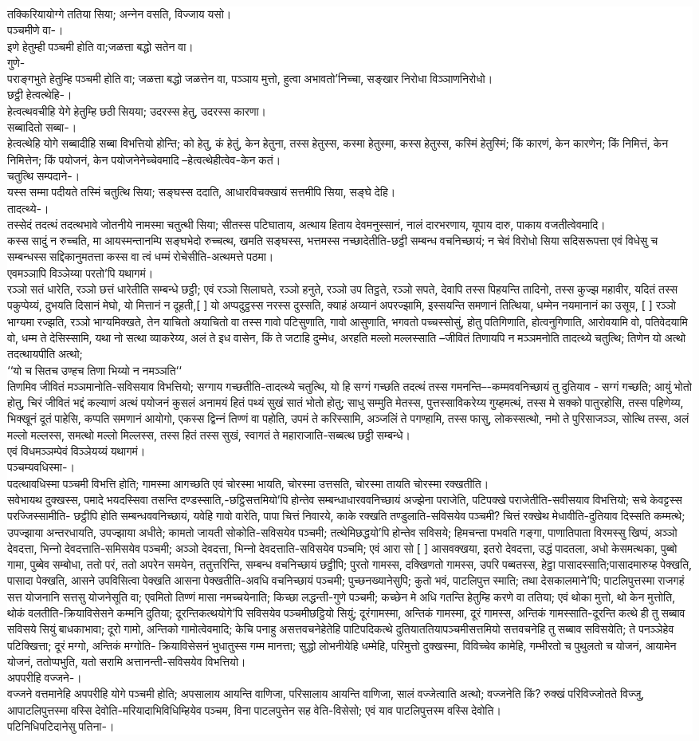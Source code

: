 तक्‍किरियायोग्गे ततिया सिया; अन्‍नेन वसति, विज्‍जाय यसो।  
पञ्‍चमीणे वा-।  
इणे हेतुम्ही पञ्‍चमी होति वा;जळत्ता बद्धो सतेन वा।  
गुणे-  
पराङ्गभुते हेतुम्हि पञ्‍चमी होति वा; जळत्ता बद्धो जळत्तेन वा, पञ्‍ञाय मुत्तो, हुत्वा अभावतो’निच्‍चा, सङ्खार निरोधा विञ्‍ञाणनिरोधो।  
छट्ठी हेत्वत्थेहि-।  
हेत्वत्थवचीहि येगे हेतुम्हि छठी सियया; उदरस्स हेतु, उदरस्स कारणा।  
सब्बादितो सब्बा-।  
हेत्वत्थेहि योगे सब्बादीहि सब्बा विभत्तियो होन्ति; को हेतु, कं हेतुं, केन हेतुना, तस्स हेतुस्स, कस्मा हेतुस्मा, कस्स हेतुस्स, कस्मिं हेतुस्मिं; किं कारणं, केन कारणेन; किं निमित्तं, केन निमित्तेन; किं पयोजनं, केन पयोजनेनेच्‍चेवमादि –हेत्वत्थेहीत्वेव-केन कतं।  
चतुत्थि सम्पदाने-।  
यस्स सम्मा पदीयते तस्मिं चतुत्थि सिया; सङ्घस्स ददाति, आधारविचक्खायं सत्तमीपि सिया, सङ्घे देहि।  
तादत्थ्ये-।  
तस्सेदं तदत्थं तदत्थभावे जोतनीये नामस्मा चतुत्थी सिया; सीतस्स पटिघाताय, अत्थाय हिताय देवमनुस्सानं, नालं दारभरणाय, यूपाय दारु, पाकाय वजतीत्वेवमादि।  
कस्स सादुं न रुच्‍चति, मा आयस्मन्तानम्पि सङ्घभेदो रुच्‍चत्थ, खमति सङ्घस्स, भत्तमस्स नच्छादेतीति-छट्ठी सम्बन्ध वचनिच्छायं; न चेवं विरोधो सिया सदिसरूपत्ता एवं विधेसु च सम्बन्धस्स सद्दिकानुमतत्ता कस्स वा त्वं धम्मं रोचेसीति-अत्थमत्ते पठमा।  
एवमञ्‍ञापि विञ्‍ञेय्या परतो’पि यथागमं।  
रञ्‍ञो सतं धारेति, रञ्‍ञो छत्तं धारेतीति सम्बन्धे छट्ठी; एवं रञ्‍ञो सिलाघते, रञ्‍ञो हनुते, रञ्‍ञो उप तिट्ठते, रञ्‍ञो सपते, देवापि तस्स पिहयन्ति तादिनो, तस्स कुज्झ महावीर, यदितं तस्स पकुप्पेय्यं, दुभयति दिसानं मेघो, यो मित्तानं न दूहती,[ ] यो अप्पदुट्ठस्स नरस्स दुस्सति, क्याहं अय्यानं अपरज्झामि, इस्सयन्ति समणानं तित्थिया, धम्मेन नयमानानं का उसूय, [ ] रञ्‍ञो भाग्यमा रज्झति, रञ्‍ञो भाग्यमिक्खते, तेन याचितो अयाचितो वा तस्स गावो पटिसुणाति, गावो आसुणाति, भगवतो पच्‍चस्सोसुं, होतु पतिगिणाति, होत्वनुगिणाति, आरोवयामि वो, पतिवेदयामि वो, धम्म ते देसिस्सामि, यथा नो सत्था व्याकरेय्य, अलं ते इध वासेन, किं ते जटाहि दुम्मेध, अरहति मल्‍लो मल्‍लस्साति –जीवितं तिणायपि न मञ्‍ञमनोति तादत्थ्ये चतुत्थि; तिणेन यो अत्थो तदत्थायपीति अत्थो;  
‘‘यो च सितच उण्हच तिणा भिय्यो न नमञ्‍ञति‘‘  
तिणमिव जीवितं मञ्‍ञमानोति-सविसयाव विभत्तियो; सग्गाय गच्छतीति-तादत्थ्ये चतुत्थि, यो हि सग्गं गच्छति तदत्थं तस्स गमनन्ति–-कम्मववनिच्छायं तु दुतियाव - सग्गं गच्छति; आयुं भोतो होतु, चिरं जीवितं भद्दं कल्याणं अत्थं पयोजनं कुसलं अनामयं हितं पथ्यं सुखं सातं भोतो होतु; साधु सम्मुति मेतस्स, पुत्तस्साविकरेय्य गुय्हमत्थं, तस्स मे सक्‍को पातुरहोसि, तस्स पहिणेय्य, भिक्खूनं दूतं पाहेसि, कप्पति समणानं आयोगो, एकस्स द्विन्‍नं तिण्णं वा पहोति, उपमं ते करिस्सामि, अञ्‍जलिं ते पगण्हामि, तस्स फासु, लोकस्सत्थो, नमो ते पुरिसाजञ्‍ञ, सोत्थि तस्स, अलं मल्‍लो मल्‍लस्स, समत्थो मल्‍लो मिल्‍लस्स, तस्स हितं तस्स सुखं, स्वागतं ते महाराजाति-सब्बत्थ छट्ठी सम्बन्धे।  
एवं विधमञ्‍ञम्पेवं विञ्‍ञेयय्यं यथागमं।  
पञ्‍चम्यवधिस्मा-।  
पदत्थावधिस्मा पञ्‍चमी विभत्ति होति; गामस्मा आगच्छति एवं चोरस्मा भायति, चोरस्मा उत्तसति, चोरस्मा तायति चोरस्मा रक्खतीति।  
सवेभायथ दुक्खस्स, पमादे भयदस्सिवा तसन्ति दण्डस्साति,-छट्ठिसत्तमियो’पि होन्तेव सम्बन्धाधारववनिच्छायं अज्झेना पराजेति, पटिपक्खे पराजेतीति-सवीसयाव विभत्तियो; सचे केवट्टस्स परज्‍जिस्सामीति- छट्ठीपि होति सम्बन्धववनिच्छायं, यवेहि गावो वारेति, पापा चित्तं निवारये, काके रक्खति तण्डुलाति-सविसयेव पञ्‍चमी? चित्तं रक्खेथ मेधावीति-दुतियाव दिस्सति कम्मत्थे; उपज्झाया अन्तरधायति, उपज्झाया अधीते; कामतो जायती सोकोति-सविसयेव पञ्‍चमी; तत्थेमिछद्धयो’पि होन्तेव सविसये; हिमचन्ता पभवति गङ्गा, पाणातिपाता विरमस्सु खिप्पं, अञ्‍ञो देवदत्ता, भिन्‍नो देवदत्ताति-समिसयेव पञ्‍चमी; अञ्‍ञो देवदत्ता, भिन्‍नो देवदत्ताति-सविसयेव पञ्‍चमि; एवं आरा सो [ ] आसवक्खया, इतरो देवदत्ता, उद्धं पादतला, अधो केसमत्थका, पुब्बो गामा, पुब्बेव सम्बोधा, ततो परं, ततो अपरेन समयेन, ततुत्तरिन्ति, सम्बन्ध वचनिच्छायं छट्ठीपि; पुरतो गामस्स, दक्खिणतो गामस्स, उपरि पब्बतस्स, हेट्ठा पासादस्साति;पासादमारुय्ह पेक्खति, पासादा पेक्खति, आसने उपविसित्वा पेक्खति आसना पेक्खतीति-अवधि वचनिच्छायं पञ्‍चमी; पुच्छनख्यानेसुपि; कुतो भवं, पाटलिपुत्त स्माति; तथा देसकालमाने’पि; पाटलिपुत्तस्मा राजगहं सत्त योजनानि सत्तसु योजनेसूति वा; एवमितो तिण्णं मासा नमच्‍चयेनाति; किच्छा लद्धन्ती-गुणे पञ्‍चमी; कच्छेन मे अधि गतन्ति हेतुम्हि करणे वा ततिया; एवं थोका मुत्तो, थो केन मुत्तोति, थोकं वलतीति-क्रियाविसेसने कम्मनि दुतिया; दूरन्तिकत्थयोगे’पि सविसयेव पञ्‍चमीछट्ठियो सियुं; दूरंगामस्मा, अन्तिकं गामस्मा, दूरं गामस्स, अन्तिकं गामस्साति-दूरन्ति कत्थे ही तु सब्बाव सविसये सियुं बाधकाभावा; दूरो गामो, अन्तिको गामोत्वेवमादि; केचि पनाहु असत्तवचनेहेतेहि पाटिपदिकत्थे दुतियाततियापञ्‍चमीसत्तमियो सत्तवचनेहि तु सब्बाव सविसयेति; ते पनञ्‍ञेहेव पटिक्खित्ता; दूरं मग्गो, अन्तिकं मग्गोति- क्रियाविसेसनं भुधातुस्स गम्म मानत्ता; सुद्धो लोभनीयेहि धम्मेहि, परिमुत्तो दुक्खस्मा, विविच्‍चेव कामेहि, गम्भीरतो च पुथुलतो च योजनं, आयामेन योजनं, ततोप्पभुति, यतो सरामि अत्तानन्ती-सविसयेव विभत्तियो।  
अपपरीहि वज्‍जने-।  
वज्‍जने वत्तमानेहि अपपरीहि योगे पञ्‍चमी होति; अपसालाय आयन्ति वाणिजा, परिसालाय आयन्ति वाणिजा, सालं वज्‍जेत्वाति अत्थो; वज्‍जनेति किं? रुक्खं परिविज्‍जोतते विज्‍जु, आपाटलिपुत्तस्मा वस्सि देवोति-मरियादाभिविधिम्हियेव पञ्‍चम, विना पाटलपुत्तेन सह वेति-विसेसो; एवं याव पाटलिपुत्तस्म वस्सि देवोति।  
पटिनिधिपटिदानेसु पतिना-।  